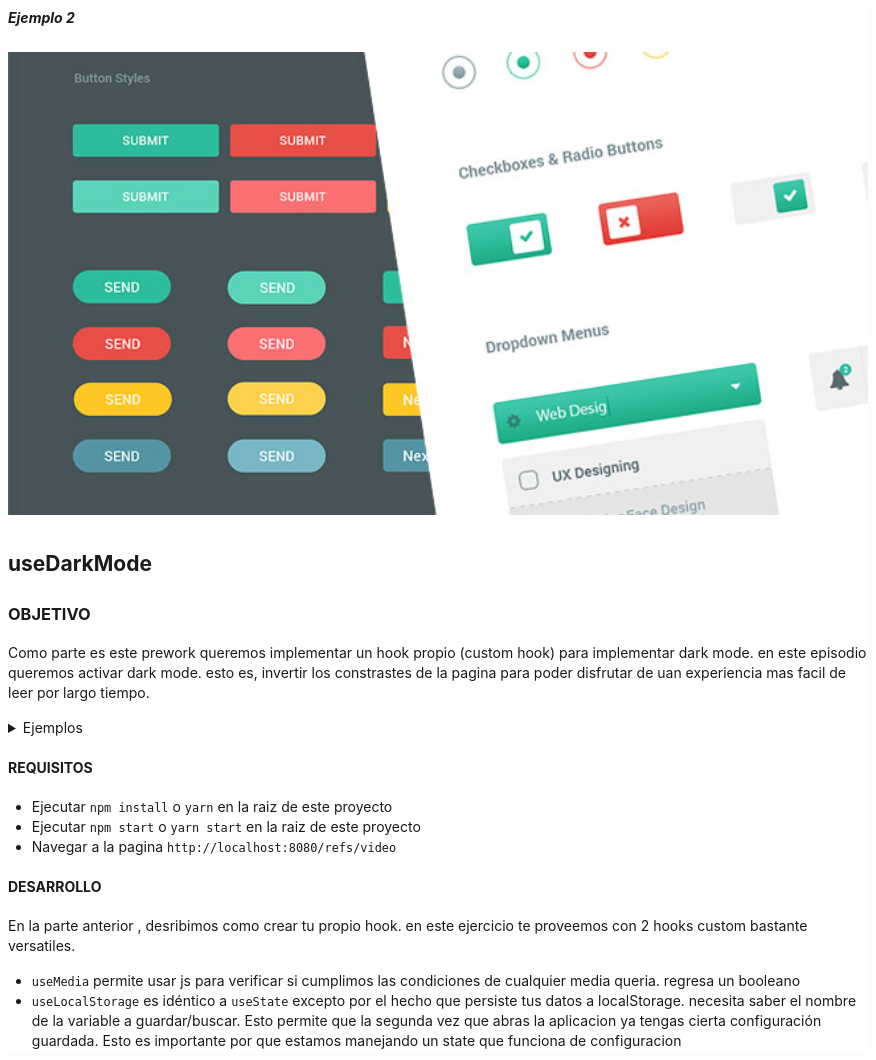 ##### Ejemplo 2

<img src="light-vs-dark.jpg" width="100%"/>

## useDarkMode

### OBJETIVO

Como parte es este prework queremos implementar un hook propio (custom hook) para  implementar dark mode.
en este episodio queremos activar dark mode. 
esto es, invertir los constrastes de la pagina para poder disfrutar de uan experiencia mas facil de leer por largo tiempo.

<details><summary >Ejemplos</summary></details >


#### REQUISITOS

* Ejecutar `npm install` o `yarn` en la raiz de este proyecto
* Ejecutar `npm start` o `yarn start` en la raiz de este proyecto
* Navegar a la pagina `http://localhost:8080/refs/video`

#### DESARROLLO

En la parte anterior , desribimos como crear tu propio hook.
en este ejercicio te proveemos con  2 hooks custom bastante versatiles.

- `useMedia` permite usar js para verificar si cumplimos las condiciones de cualquier media queria. regresa un booleano
- `useLocalStorage`  es idéntico a `useState` excepto por el hecho que persiste tus datos a localStorage. necesita saber el nombre de la variable a guardar/buscar. Esto permite que la segunda vez que abras la aplicacion ya tengas cierta configuración guardada.
Esto es importante por que estamos manejando un state que funciona de configuracion
